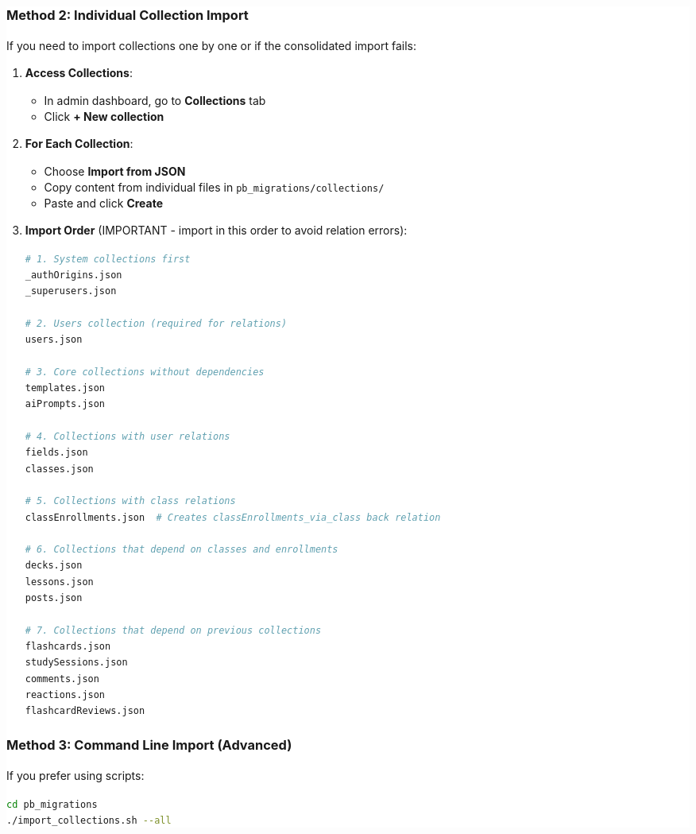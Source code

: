 ### Method 2: Individual Collection Import

If you need to import collections one by one or if the consolidated import fails:

1. **Access Collections**:
   - In admin dashboard, go to **Collections** tab
   - Click **+ New collection**

2. **For Each Collection**:
   - Choose **Import from JSON**
   - Copy content from individual files in `pb_migrations/collections/`
   - Paste and click **Create**

3. **Import Order** (IMPORTANT - import in this order to avoid relation errors):
   ```bash
   # 1. System collections first
   _authOrigins.json
   _superusers.json
   
   # 2. Users collection (required for relations)
   users.json
   
   # 3. Core collections without dependencies
   templates.json
   aiPrompts.json
   
   # 4. Collections with user relations
   fields.json
   classes.json
   
   # 5. Collections with class relations
   classEnrollments.json  # Creates classEnrollments_via_class back relation
   
   # 6. Collections that depend on classes and enrollments
   decks.json
   lessons.json
   posts.json
   
   # 7. Collections that depend on previous collections
   flashcards.json
   studySessions.json
   comments.json
   reactions.json
   flashcardReviews.json
   ```

### Method 3: Command Line Import (Advanced)

If you prefer using scripts:

```bash
cd pb_migrations
./import_collections.sh --all
```
